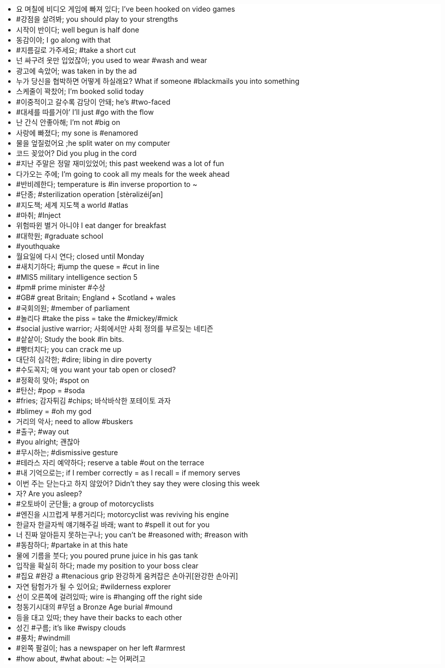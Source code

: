 * 요 며칠에 비디오 게임에 빠져 있다; I’ve been hooked on video games
* #강점을 살려봐; you should play to your strengths
* 시작이 반이다; well begun is half done
* 동감이야; I go along with that
* #지름길로 가주세요; #take a short cut
* 넌 싸구려 옷만 입었잖아; you used to wear #wash and wear
* 광고에 속았어; was taken in by the ad
* 누가 당신을 협박하면 어떻게 하실래요? What if someone #blackmails you into something
* 스케줄이 꽉찼어; I’m booked solid today
* #이중적이고 갈수록 감당이 안돼; he’s #two-faced
* #대세를 따를거야’ I’ll just #go with the flow
* 난 간식 안좋아해; I’m not #big on
* 사랑에 빠졌다; my sone is #enamored
* 물을 엎질렀어요 ;he split water on my computer
* 코드 꽂았어?  Did you plug in the cord
* #지난 주말은 정말 재미있었어; this past weekend was a lot of fun
* 다가오는 주에; I’m going to cook all my meals for the week ahead
* #반비례한다; temperature is #in inverse proportion to ~
* #단종; #sterilization operation  [stèrəlizéiʃən]
* #지도책; 세계 지도책 a world #atlas 
* #마취; #Inject
* 위험따윈 별거 아니야 I eat danger for breakfast
* #대학원; #graduate school
* #youthquake
* 월요일에 다시 연다; closed until Monday
* #새치기하다; #jump the quese = #cut in line
* #MIS5  military intelligence section 5
* #pm# prime minister #수상
* #GB# great Britain; England + Scotland + wales
* #국회의원; #member of parliament
* #놀리다 #take the piss = take the #mickey/#mick
* #social justive warrior; 사회에서만 사회 정의를 부르짖는 네티즌
* #샅샅이; Study the book #in bits. 
* #빵터치다; you can crack me up
* 대단히 심각한; #dire; libing in dire poverty
* #수도꼭지; 애 you want your tab open or closed?
* #정확히 맞아; #spot on
* #탄산; #pop = #soda
* #fries; 감자튀김 #chips; 바삭바삭한 포테이토 과자
* #blimey = #oh my god
* 거리의 악사; need to allow #buskers
* #출구; #way out
* #you alright; 괜찮아
* #무시하는; #dismissive gesture
* #테라스 자리 예약하다; reserve a table #out on the terrace
* #내 기억으로는; if I rember correctly = as I recall = if memory serves
* 이번 주는 닫는다고 하지 않았어? Didn’t they say they were closing this week
* 자? Are you asleep?
* #오토바이 군단들; a group of motorcyclists
* #엔진을 시끄럽게 부릉거리다; motorcyclist was reviving his engine
* 한글자 한글자씩 얘기해주길 바래; want to #spell it out for you
* 너 진짜 알아듣지 못하는구나; you can’t be #reasoned with; #reason with
* #동참하다; #partake in at this hate
* 물에 기름을 붓다; you poured prune juice in his gas tank
* 입작을 확실히 하다; made my position to your boss clear
* #집요 #완강 a #tenacious grip  완강하게 움켜잡은 손아귀[완강한 손아귀]
* 자연 탐험가가 될 수 있어요; #wilderness explorer
* 선이 오른쪽에 걸려있따; wire is #hanging off the right side
* 청동기시대의 #무덤  a Bronze Age burial #mound 
* 등을 대고 있따; they have their backs to each other
* 성긴 #구름; it’s like #wispy clouds
* #풍차; #windmill
* #왼쪽 팔걸이; has a newspaper on her left #armrest
* #how about, #what about: ~는 어쩌려고